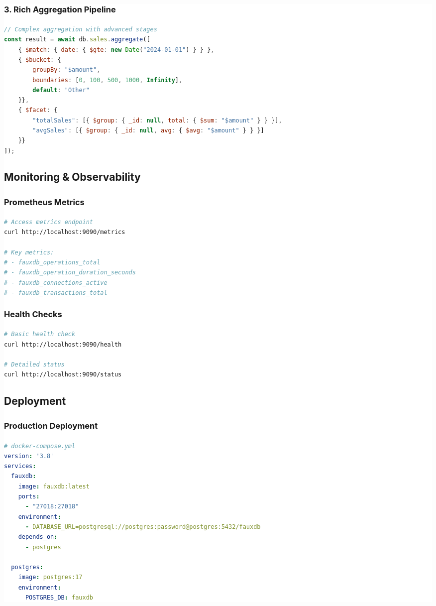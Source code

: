 ### 3. **Rich Aggregation Pipeline**

```javascript
// Complex aggregation with advanced stages
const result = await db.sales.aggregate([
    { $match: { date: { $gte: new Date("2024-01-01") } } },
    { $bucket: {
        groupBy: "$amount",
        boundaries: [0, 100, 500, 1000, Infinity],
        default: "Other"
    }},
    { $facet: {
        "totalSales": [{ $group: { _id: null, total: { $sum: "$amount" } } }],
        "avgSales": [{ $group: { _id: null, avg: { $avg: "$amount" } } }]
    }}
]);
```

## Monitoring & Observability

### Prometheus Metrics

```bash
# Access metrics endpoint
curl http://localhost:9090/metrics

# Key metrics:
# - fauxdb_operations_total
# - fauxdb_operation_duration_seconds
# - fauxdb_connections_active
# - fauxdb_transactions_total
```

### Health Checks

```bash
# Basic health check
curl http://localhost:9090/health

# Detailed status
curl http://localhost:9090/status
```

## Deployment

### Production Deployment

```yaml
# docker-compose.yml
version: '3.8'
services:
  fauxdb:
    image: fauxdb:latest
    ports:
      - "27018:27018"
    environment:
      - DATABASE_URL=postgresql://postgres:password@postgres:5432/fauxdb
    depends_on:
      - postgres
  
  postgres:
    image: postgres:17
    environment:
      POSTGRES_DB: fauxdb
```